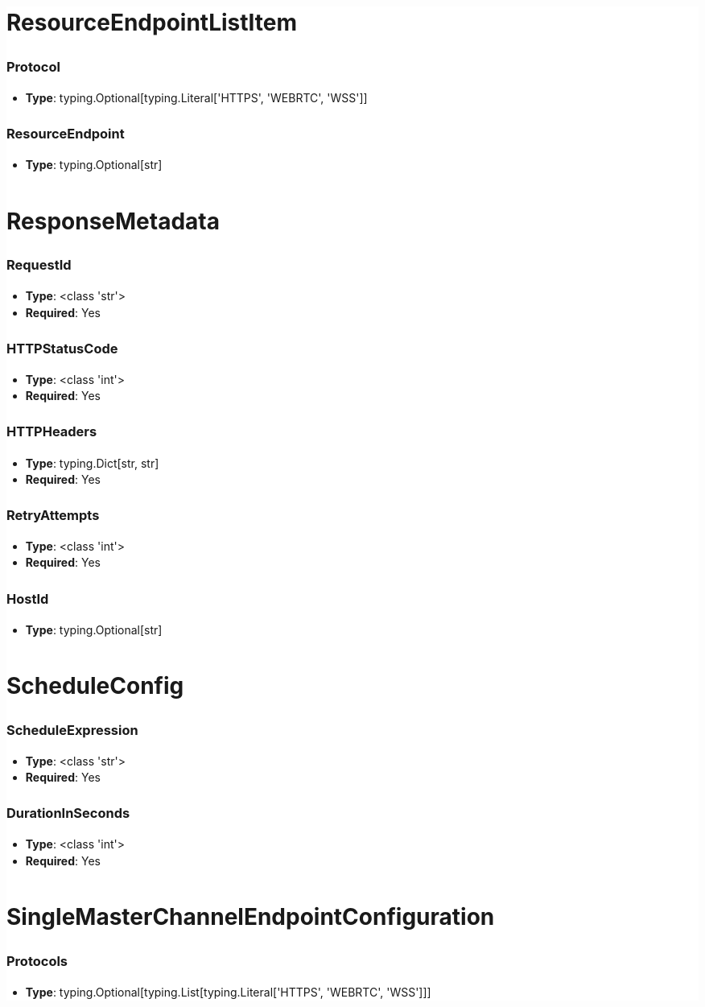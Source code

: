 # ResourceEndpointListItem

### Protocol
- **Type**: typing.Optional[typing.Literal['HTTPS', 'WEBRTC', 'WSS']]

### ResourceEndpoint
- **Type**: typing.Optional[str]


# ResponseMetadata

### RequestId
- **Type**: <class 'str'>
- **Required**: Yes

### HTTPStatusCode
- **Type**: <class 'int'>
- **Required**: Yes

### HTTPHeaders
- **Type**: typing.Dict[str, str]
- **Required**: Yes

### RetryAttempts
- **Type**: <class 'int'>
- **Required**: Yes

### HostId
- **Type**: typing.Optional[str]


# ScheduleConfig

### ScheduleExpression
- **Type**: <class 'str'>
- **Required**: Yes

### DurationInSeconds
- **Type**: <class 'int'>
- **Required**: Yes


# SingleMasterChannelEndpointConfiguration

### Protocols
- **Type**: typing.Optional[typing.List[typing.Literal['HTTPS', 'WEBRTC', 'WSS']]]
